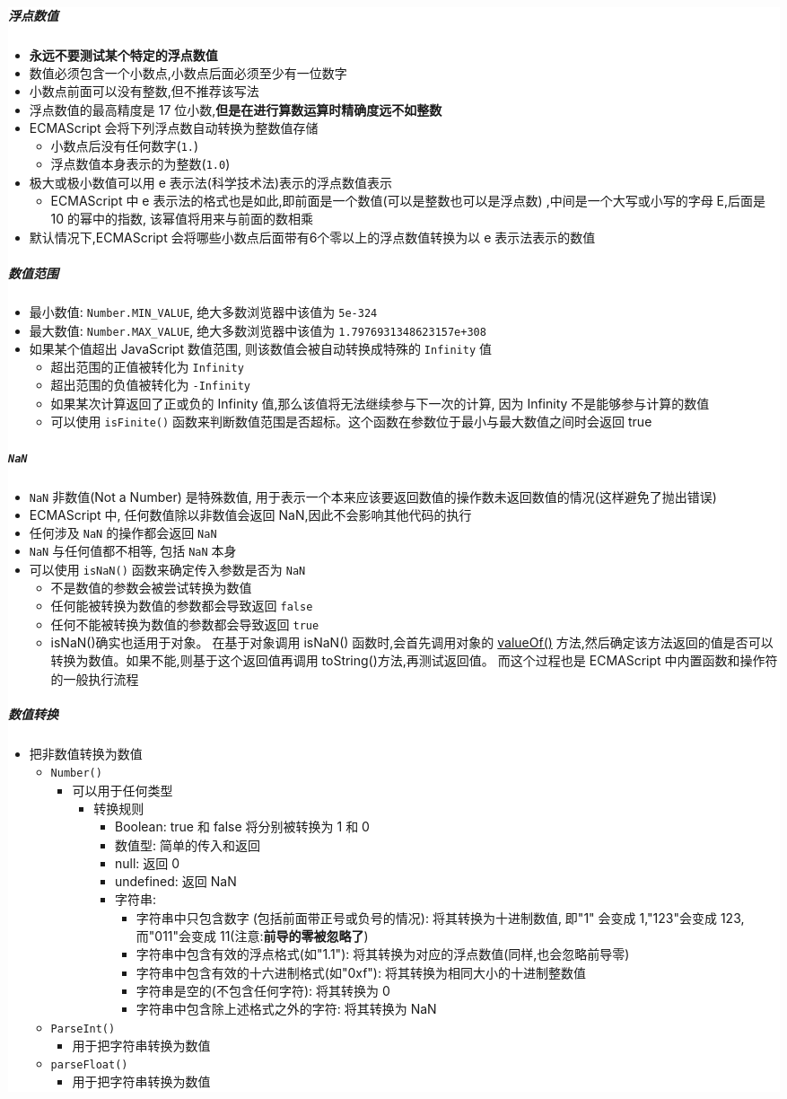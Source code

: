 ##### 浮点数值
* **永远不要测试某个特定的浮点数值**
* 数值必须包含一个小数点,小数点后面必须至少有一位数字
* 小数点前面可以没有整数,但不推荐该写法
* 浮点数值的最高精度是 17 位小数,**但是在进行算数运算时精确度远不如整数**
* ECMAScript 会将下列浮点数自动转换为整数值存储
  * 小数点后没有任何数字(`1.`)
  * 浮点数值本身表示的为整数(`1.0`)
* 极大或极小数值可以用 e 表示法(科学技术法)表示的浮点数值表示
  * ECMAScript 中 e 表示法的格式也是如此,即前面是一个数值(可以是整数也可以是浮点数) ,中间是一个大写或小写的字母 E,后面是 10 的幂中的指数, 该幂值将用来与前面的数相乘
* 默认情况下,ECMAScript 会将哪些小数点后面带有6个零以上的浮点数值转换为以 e 表示法表示的数值

##### 数值范围
* 最小数值: `Number.MIN_VALUE`, 绝大多数浏览器中该值为 `5e-324`
* 最大数值: `Number.MAX_VALUE`, 绝大多数浏览器中该值为 `1.7976931348623157e+308`
* 如果某个值超出 JavaScript 数值范围, 则该数值会被自动转换成特殊的 `Infinity` 值
  * 超出范围的正值被转化为 `Infinity`
  * 超出范围的负值被转化为 `-Infinity`
  * 如果某次计算返回了正或负的 Infinity 值,那么该值将无法继续参与下一次的计算, 因为 Infinity 不是能够参与计算的数值
  * 可以使用 `isFinite()` 函数来判断数值范围是否超标。这个函数在参数位于最小与最大数值之间时会返回 true

##### `NaN`
* `NaN` 非数值(Not a Number) 是特殊数值, 用于表示一个本来应该要返回数值的操作数未返回数值的情况(这样避免了抛出错误)
* ECMAScript 中, 任何数值除以非数值会返回 NaN,因此不会影响其他代码的执行
* 任何涉及 `NaN` 的操作都会返回 `NaN`
* `NaN` 与任何值都不相等, 包括 `NaN` 本身
* 可以使用 `isNaN()` 函数来确定传入参数是否为 `NaN`
  * 不是数值的参数会被尝试转换为数值
  * 任何能被转换为数值的参数都会导致返回 `false`
  * 任何不能被转换为数值的参数都会导致返回 `true`
  * isNaN()确实也适用于对象。 在基于对象调用 isNaN() 函数时,会首先调用对象的 [valueOf()](https://developer.mozilla.org/zh-CN/docs/Web/JavaScript/Reference/Global_Objects/Object/valueOf) 方法,然后确定该方法返回的值是否可以转换为数值。如果不能,则基于这个返回值再调用 toString()方法,再测试返回值。
而这个过程也是 ECMAScript 中内置函数和操作符的一般执行流程

##### 数值转换
* 把非数值转换为数值
  * `Number()`
    * 可以用于任何类型
      * 转换规则
        * Boolean: true 和 false 将分别被转换为 1 和 0
        * 数值型: 简单的传入和返回
        * null: 返回 0
        * undefined: 返回 NaN
        * 字符串:
          * 字符串中只包含数字 (包括前面带正号或负号的情况): 将其转换为十进制数值, 即"1" 会变成 1,"123"会变成 123,而"011"会变成 11(注意:**前导的零被忽略了**)
          * 字符串中包含有效的浮点格式(如"1.1"): 将其转换为对应的浮点数值(同样,也会忽略前导零)
          * 字符串中包含有效的十六进制格式(如"0xf"): 将其转换为相同大小的十进制整数值
          * 字符串是空的(不包含任何字符): 将其转换为 0
          * 字符串中包含除上述格式之外的字符: 将其转换为 NaN
  * `ParseInt()`
    * 用于把字符串转换为数值
  * `parseFloat()`
    * 用于把字符串转换为数值
